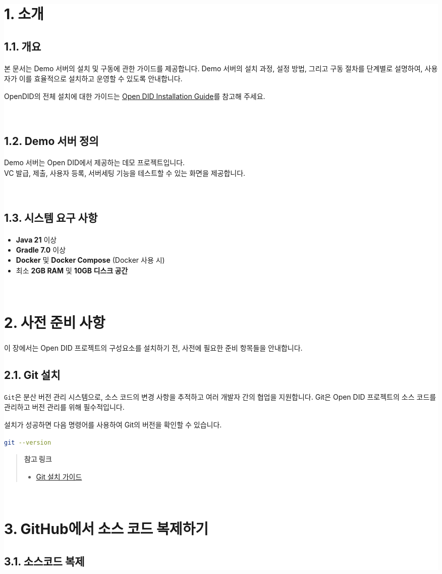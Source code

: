     

# 1. 소개

## 1.1. 개요
본 문서는 Demo 서버의 설치 및 구동에 관한 가이드를 제공합니다. Demo 서버의 설치 과정, 설정 방법, 그리고 구동 절차를 단계별로 설명하여, 사용자가 이를 효율적으로 설치하고 운영할 수 있도록 안내합니다.

OpenDID의 전체 설치에 대한 가이드는 [Open DID Installation Guide]를 참고해 주세요.

<br/>

## 1.2. Demo 서버 정의

Demo 서버는 Open DID에서 제공하는 데모 프로젝트입니다.<br>
VC 발급, 제출, 사용자 등록, 서버세팅 기능을 테스트할 수 있는 화면을 제공합니다.

<br/>

## 1.3. 시스템 요구 사항
- **Java 21** 이상
- **Gradle 7.0** 이상
- **Docker** 및 **Docker Compose** (Docker 사용 시)
- 최소 **2GB RAM** 및 **10GB 디스크 공간**

<br/>

# 2. 사전 준비 사항

이 장에서는 Open DID 프로젝트의 구성요소를 설치하기 전, 사전에 필요한 준비 항목들을 안내합니다.

## 2.1. Git 설치

`Git`은 분산 버전 관리 시스템으로, 소스 코드의 변경 사항을 추적하고 여러 개발자 간의 협업을 지원합니다. Git은 Open DID 프로젝트의 소스 코드를 관리하고 버전 관리를 위해 필수적입니다. 

설치가 성공하면 다음 명령어를 사용하여 Git의 버전을 확인할 수 있습니다.

```bash
git --version
```

> **참고 링크**
> - [Git 설치 가이드](https://docs.github.com/en/repositories/creating-and-managing-repositories/cloning-a-repository)

<br/>


# 3. GitHub에서 소스 코드 복제하기

## 3.1. 소스코드 복제


[Open DID Installation Guide]: https://github.com/OmniOneID/did-release/blob/develop/release-V2.0.0.0/OpenDID_Installation_Guide-V2.0.0.0_ko.md
[Open DID Software Architecture]: https://omnioneid.github.io/?locale=ko&version=V1.0.0
[Verifier Admin Guide]: https://github.com/OmniOneID/did-verifier-server/blob/develop/docs/admin/OpenDID_VerifierAdmin_Operation_Guide_ko.md
[Issuer Admin Guide]: https://github.com/OmniOneID/did-issuer-server/blob/develop/docs/admin/OpenDID_IssuerAdmin_Operation_Guide_ko.md